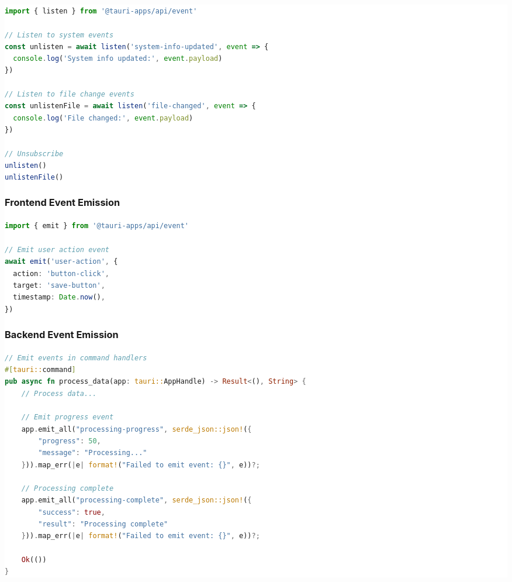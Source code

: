 ```typescript
import { listen } from '@tauri-apps/api/event'

// Listen to system events
const unlisten = await listen('system-info-updated', event => {
  console.log('System info updated:', event.payload)
})

// Listen to file change events
const unlistenFile = await listen('file-changed', event => {
  console.log('File changed:', event.payload)
})

// Unsubscribe
unlisten()
unlistenFile()
```

### Frontend Event Emission

```typescript
import { emit } from '@tauri-apps/api/event'

// Emit user action event
await emit('user-action', {
  action: 'button-click',
  target: 'save-button',
  timestamp: Date.now(),
})
```

### Backend Event Emission

```rust
// Emit events in command handlers
#[tauri::command]
pub async fn process_data(app: tauri::AppHandle) -> Result<(), String> {
    // Process data...

    // Emit progress event
    app.emit_all("processing-progress", serde_json::json!({
        "progress": 50,
        "message": "Processing..."
    })).map_err(|e| format!("Failed to emit event: {}", e))?;

    // Processing complete
    app.emit_all("processing-complete", serde_json::json!({
        "success": true,
        "result": "Processing complete"
    })).map_err(|e| format!("Failed to emit event: {}", e))?;

    Ok(())
}
```
